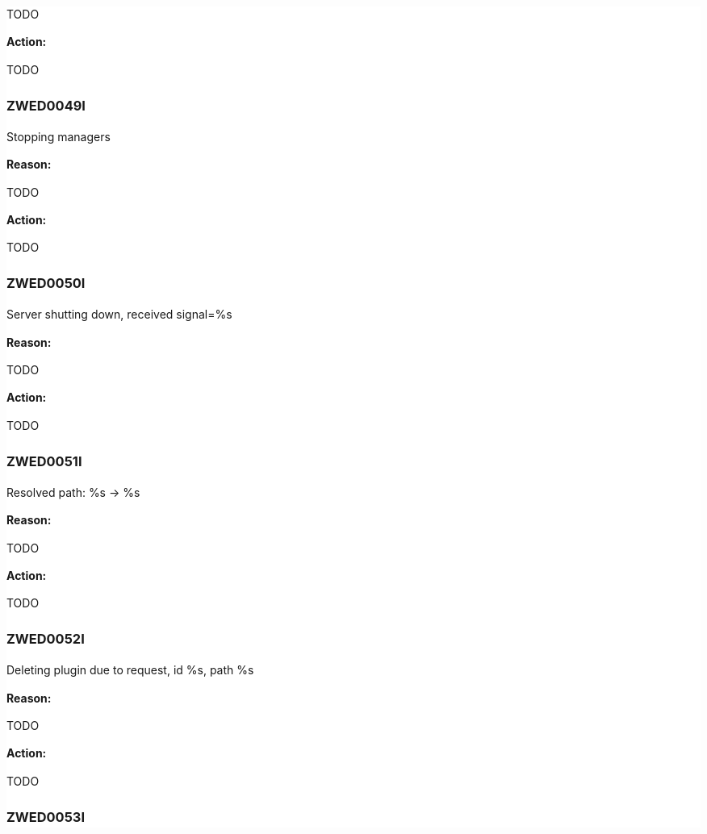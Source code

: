   TODO

  **Action:**

  TODO



### ZWED0049I

  Stopping managers

  **Reason:**

  TODO

  **Action:**

  TODO



### ZWED0050I

  Server shutting down, received signal=%s

  **Reason:**

  TODO

  **Action:**

  TODO



### ZWED0051I

  Resolved path: %s -> %s

  **Reason:**

  TODO

  **Action:**

  TODO



### ZWED0052I

  Deleting plugin due to request, id %s, path %s

  **Reason:**

  TODO

  **Action:**

  TODO



### ZWED0053I
